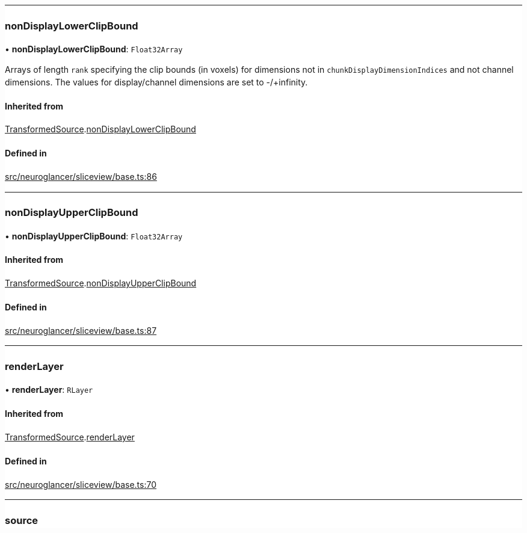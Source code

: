 ___

### nonDisplayLowerClipBound

• **nonDisplayLowerClipBound**: `Float32Array`

Arrays of length `rank` specifying the clip bounds (in voxels) for dimensions not in
`chunkDisplayDimensionIndices` and not channel dimensions.  The values for display/channel
dimensions are set to -/+infinity.

#### Inherited from

[TransformedSource](sliceview_base.TransformedSource.md).[nonDisplayLowerClipBound](sliceview_base.TransformedSource.md#nondisplaylowerclipbound)

#### Defined in

[src/neuroglancer/sliceview/base.ts:86](https://github.com/ActiveBrainAtlas2/neuroglancer/blob/1beb5d34/src/neuroglancer/sliceview/base.ts#L86)

___

### nonDisplayUpperClipBound

• **nonDisplayUpperClipBound**: `Float32Array`

#### Inherited from

[TransformedSource](sliceview_base.TransformedSource.md).[nonDisplayUpperClipBound](sliceview_base.TransformedSource.md#nondisplayupperclipbound)

#### Defined in

[src/neuroglancer/sliceview/base.ts:87](https://github.com/ActiveBrainAtlas2/neuroglancer/blob/1beb5d34/src/neuroglancer/sliceview/base.ts#L87)

___

### renderLayer

• **renderLayer**: `RLayer`

#### Inherited from

[TransformedSource](sliceview_base.TransformedSource.md).[renderLayer](sliceview_base.TransformedSource.md#renderlayer)

#### Defined in

[src/neuroglancer/sliceview/base.ts:70](https://github.com/ActiveBrainAtlas2/neuroglancer/blob/1beb5d34/src/neuroglancer/sliceview/base.ts#L70)

___

### source
